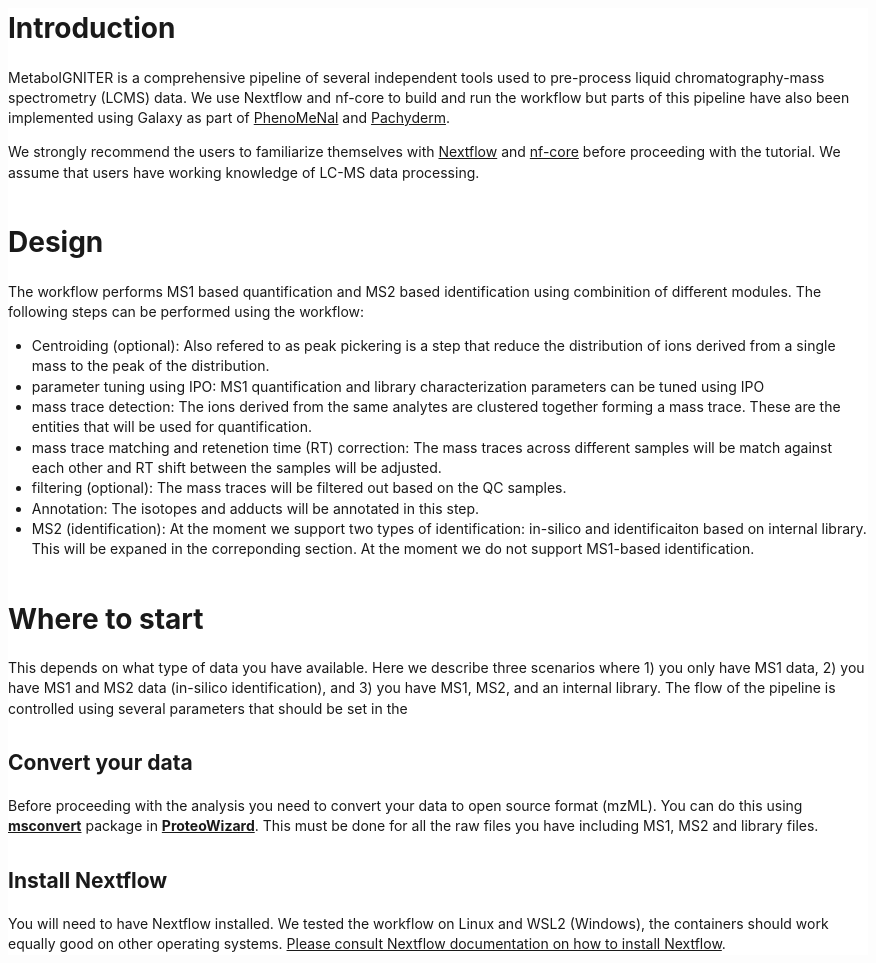 
# Introduction

MetaboIGNITER is a comprehensive pipeline of several independent tools used to pre-process liquid chromatography-mass spectrometry (LCMS) data.  We use Nextflow and nf-core to build and run the workflow but parts of this pipeline have also been implemented using Galaxy as part of [PhenoMeNal](https://github.com/phnmnl/) and [Pachyderm](https://github.com/pharmbio/LC-MS-Pachyderm).

We strongly recommend the users to familiarize themselves with [Nextflow](https://www.nextflow.io/) and [nf-core](https://nf-co.re/) before proceeding with the tutorial. We assume that users have working knowledge of LC-MS data processing.

# Design

The workflow performs MS1 based quantification and MS2 based identification using combinition of different modules. The following steps can be performed using the workflow:

- Centroiding (optional): Also refered to as peak pickering is a step that reduce the distribution of ions derived from a single mass to the peak of the distribution.
- parameter tuning using IPO: MS1 quantification and library characterization parameters can be tuned using IPO
- mass trace detection: The ions derived from the same analytes are clustered together forming a mass trace. These are the entities that will be used for quantification.
- mass trace matching and retenetion time (RT) correction: The mass traces across different samples will be match against each other and  RT shift between the samples will be adjusted.
- filtering (optional): The mass traces will be filtered out based on the QC samples.
- Annotation: The isotopes and adducts will be annotated in this step.
- MS2 (identification): At the moment we support two types of identification: in-silico and identificaiton based on internal library. This will be expaned in the correponding section. At the moment we do not support MS1-based identification.

# Where to start

This depends on what type of data you have available. Here we describe three scenarios where 1) you only have MS1 data, 2) you have MS1 and MS2 data (in-silico identification), and 3) you have MS1, MS2, and an internal library.
The flow of the pipeline is controlled using several parameters that should be set in the

## Convert your data

Before proceeding with the analysis you need to convert your data to open source format (mzML). You can do this using **[msconvert](http://proteowizard.sourceforge.net/tools/msconvert.html)** package in **[ProteoWizard](http://proteowizard.sourceforge.net/index.shtml)**. This must be done for all the raw files you have including MS1, MS2 and library files.

## Install Nextflow

You will need to have Nextflow installed. We tested the workflow on Linux and WSL2 (Windows), the containers should work equally good on other operating systems. [Please consult Nextflow documentation on how to install Nextflow](https://www.nextflow.io/docs/latest/getstarted.html).

